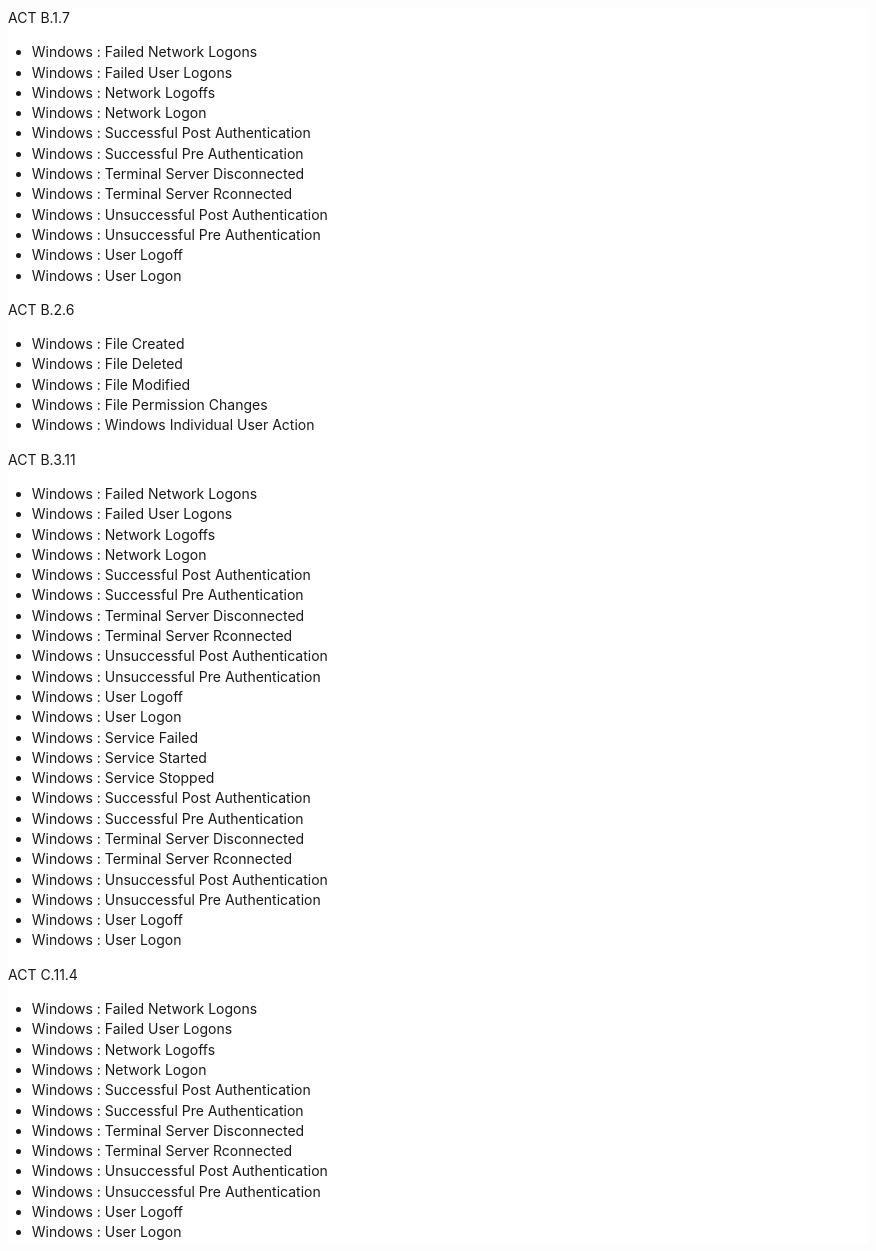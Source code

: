 ACT B.1.7
* Windows : Failed Network Logons
* Windows : Failed User Logons
* Windows : Network Logoffs
* Windows : Network Logon
* Windows : Successful Post Authentication
* Windows : Successful Pre Authentication
* Windows : Terminal Server Disconnected
* Windows : Terminal Server Rconnected
* Windows : Unsuccessful Post Authentication
* Windows : Unsuccessful Pre Authentication
* Windows : User Logoff
* Windows : User Logon

ACT B.2.6
* Windows : File Created
* Windows : File Deleted
* Windows : File Modified
* Windows : File Permission Changes
* Windows : Windows Individual User Action

ACT B.3.11
* Windows : Failed Network Logons
* Windows : Failed User Logons
* Windows : Network Logoffs
* Windows : Network Logon
* Windows : Successful Post Authentication
* Windows : Successful Pre Authentication
* Windows : Terminal Server Disconnected
* Windows : Terminal Server Rconnected
* Windows : Unsuccessful Post Authentication
* Windows : Unsuccessful Pre Authentication
* Windows : User Logoff
* Windows : User Logon
* Windows : Service Failed
* Windows : Service Started
* Windows : Service Stopped
* Windows : Successful Post Authentication
* Windows : Successful Pre Authentication
* Windows : Terminal Server Disconnected
* Windows : Terminal Server Rconnected
* Windows : Unsuccessful Post Authentication
* Windows : Unsuccessful Pre Authentication
* Windows : User Logoff
* Windows : User Logon

ACT C.11.4
* Windows : Failed Network Logons
* Windows : Failed User Logons
* Windows : Network Logoffs
* Windows : Network Logon
* Windows : Successful Post Authentication
* Windows : Successful Pre Authentication
* Windows : Terminal Server Disconnected
* Windows : Terminal Server Rconnected
* Windows : Unsuccessful Post Authentication
* Windows : Unsuccessful Pre Authentication
* Windows : User Logoff
* Windows : User Logon
